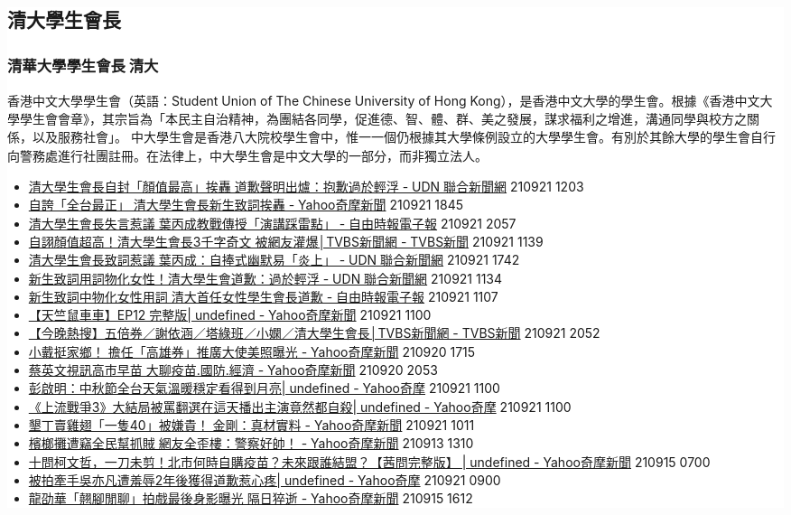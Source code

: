 ## 清大學生會長

### 清華大學學生會長 清大

香港中文大學學生會（英語：Student Union of The Chinese University of Hong Kong），是香港中文大學的學生會。根據《香港中文大學學生會會章》，其宗旨為「本民主自治精神，為團結各同學，促進德、智、體、群、美之發展，謀求福利之增進，溝通同學與校方之關係，以及服務社會」。
中大學生會是香港八大院校學生會中，惟一一個仍根據其大學條例設立的大學學生會。有別於其餘大學的學生會自行向警務處進行社團註冊。在法律上，中大學生會是中文大學的一部分，而非獨立法人。
- [清大學生會長自封「顏值最高」挨轟 道歉聲明出爐：抱歉過於輕浮 - UDN 聯合新聞網](https://udn.com/news/story/6928/5760595 "清大學生會長自封「顏值最高」挨轟 道歉聲明出爐：抱歉過於輕浮 - UDN 聯合新聞網") 210921 1203
- [自誇「全台最正」 清大學生會長新生致詞挨轟 - Yahoo奇摩新聞](https://tw.news.yahoo.com/%E8%87%AA%E8%AA%87-%E5%85%A8%E5%8F%B0%E6%9C%80%E6%AD%A3-%E6%B8%85%E5%A4%A7%E5%AD%B8%E7%94%9F%E6%9C%83%E9%95%B7%E6%96%B0%E7%94%9F%E8%87%B4%E8%A9%9E%E6%8C%A8%E8%BD%9F-104503558.html "自誇「全台最正」 清大學生會長新生致詞挨轟 - Yahoo奇摩新聞") 210921 1845
- [清大學生會長失言惹議 葉丙成教戰傳授「演講踩雷點」 - 自由時報電子報](https://news.ltn.com.tw/news/life/breakingnews/3679072 "清大學生會長失言惹議 葉丙成教戰傳授「演講踩雷點」 - 自由時報電子報") 210921 2057
- [自詡顏值超高！清大學生會長3千字奇文 被網友灌爆│TVBS新聞網 - TVBS新聞](https://news.tvbs.com.tw/life/1589294?from=pulldownmenu_content_%E7%94%9F%E6%B4%BB_%E8%87%AA%E8%A9%A1%E9%A1%8F%E5%80%BC%E8%B6%85%E9%AB%98%EF%BC%81%E6%B8%85%E5%A4%A7%E5%AD%B8%E7%94%9F%E6%9C%83%E9%95%B73%E5%8D%83%E5%AD%97%E5%A5%87%E6%96%87%E3%80%80%E8%A2%AB%E7%B6%B2%E5%8F%8B%E7%81%8C%E7%88%86 "自詡顏值超高！清大學生會長3千字奇文 被網友灌爆│TVBS新聞網 - TVBS新聞") 210921 1139
- [清大學生會長致詞惹議 葉丙成：自捧式幽默易「炎上」 - UDN 聯合新聞網](https://udn.com/news/amp/story/6928/5761352 "清大學生會長致詞惹議 葉丙成：自捧式幽默易「炎上」 - UDN 聯合新聞網") 210921 1742
- [新生致詞用詞物化女性！清大學生會道歉：過於輕浮 - UDN 聯合新聞網](https://udn.com/news/story/6928/5760590?from=udn-catebreaknews_ch2 "新生致詞用詞物化女性！清大學生會道歉：過於輕浮 - UDN 聯合新聞網") 210921 1134
- [新生致詞中物化女性用詞 清大首任女性學生會長道歉 - 自由時報電子報](https://m.ltn.com.tw/news/life/breakingnews/3678595 "新生致詞中物化女性用詞 清大首任女性學生會長道歉 - 自由時報電子報") 210921 1107
- [【天竺鼠車車】EP12 完整版| undefined - Yahoo奇摩新聞](https://tw.yahoo.com/tv/%E5%A4%A9%E7%AB%BA%E9%BC%A0%E8%BB%8A%E8%BB%8A-ep12-%E5%AE%8C%E6%95%B4%E7%89%88-233500229.html "【天竺鼠車車】EP12 完整版| undefined - Yahoo奇摩新聞") 210921 1100
- [【今晚熱搜】五倍券／謝依涵／塔綠班／小嫻／清大學生會長│TVBS新聞網 - TVBS新聞](https://news.tvbs.com.tw/life/1589657 "【今晚熱搜】五倍券／謝依涵／塔綠班／小嫻／清大學生會長│TVBS新聞網 - TVBS新聞") 210921 2052
- [小戴挺家鄉！ 擔任「高雄券」推廣大使美照曝光 - Yahoo奇摩新聞](https://tw.yahoo.com/tv/%E5%B0%8F%E6%88%B4%E6%8C%BA%E5%AE%B6%E9%84%89-%E6%93%94%E4%BB%BB-%E9%AB%98%E9%9B%84%E5%88%B8-%E6%8E%A8%E5%BB%A3%E5%A4%A7%E4%BD%BF%E7%BE%8E%E7%85%A7%E6%9B%9D%E5%85%89-091531564.html "小戴挺家鄉！ 擔任「高雄券」推廣大使美照曝光 - Yahoo奇摩新聞") 210920 1715
- [蔡英文視訊高市早苗 大聊疫苗.國防.經濟 - Yahoo奇摩新聞](https://tw.yahoo.com/tv/%E8%94%A1%E8%8B%B1%E6%96%87%E8%A6%96%E8%A8%8A%E9%AB%98%E5%B8%82%E6%97%A9%E8%8B%97-%E5%A4%A7%E8%81%8A%E7%96%AB%E8%8B%97-%E5%9C%8B%E9%98%B2-%E7%B6%93%E6%BF%9F-125300365.html?chat=1 "蔡英文視訊高市早苗 大聊疫苗.國防.經濟 - Yahoo奇摩新聞") 210920 2053
- [彭啟明：中秋節全台天氣溫暖穩定看得到月亮| undefined - Yahoo奇摩](https://tw.yahoo.com/tv/%E5%BD%AD%E5%95%9F%E6%98%8E-%E4%B8%AD%E7%A7%8B%E7%AF%80%E5%A4%A9%E6%B0%A3%E6%BA%AB%E6%9A%96%E7%A9%A9%E5%AE%9A%E7%9C%8B%E5%BE%97%E5%88%B0%E6%9C%88%E4%BA%AE-075400616.html "彭啟明：中秋節全台天氣溫暖穩定看得到月亮| undefined - Yahoo奇摩") 210921 1100
- [《上流戰爭3》大結局被罵翻選在這天播出主演竟然都自殺| undefined - Yahoo奇摩](https://tw.yahoo.com/tv/%E4%B8%8A%E6%B5%81%E6%88%B0%E7%88%AD3-%E5%A4%A7%E7%B5%90%E5%B1%80%E8%A2%AB%E7%BD%B5%E7%BF%BB-%E9%81%B8%E5%9C%A8%E9%80%99%E5%A4%A9%E6%92%AD%E5%87%BA%E4%B8%BB%E6%BC%94%E7%AB%9F%E7%84%B6%E9%83%BD%E8%87%AA%E6%AE%BA-090456446.html "《上流戰爭3》大結局被罵翻選在這天播出主演竟然都自殺| undefined - Yahoo奇摩") 210921 1100
- [墾丁賣雞翅「一隻40」被嫌貴！ 金剛：真材實料 - Yahoo奇摩新聞](https://tw.yahoo.com/tv/%E5%A2%BE%E4%B8%81%E8%B3%A3%E9%9B%9E%E7%BF%85-%E9%9A%BB40-%E8%A2%AB%E5%AB%8C%E8%B2%B4-%E9%87%91%E5%89%9B-%E7%9C%9F%E6%9D%90%E5%AF%A6%E6%96%99-091901983.html "墾丁賣雞翅「一隻40」被嫌貴！ 金剛：真材實料 - Yahoo奇摩新聞") 210921 1011
- [檳榔攤遭竊全民幫抓賊 網友全歪樓：警察好帥！ - Yahoo奇摩新聞](https://tw.news.yahoo.com/%E6%AA%B3%E6%A6%94%E6%94%A4%E9%81%AD%E7%AB%8A%E5%85%A8%E6%B0%91%E5%B9%AB%E6%8A%93%E8%B3%8A-%E7%B6%B2%E5%8F%8B%E5%85%A8%E6%AD%AA%E6%A8%93-%E8%AD%A6%E5%AF%9F%E5%A5%BD%E5%B8%A5-051003489.html "檳榔攤遭竊全民幫抓賊 網友全歪樓：警察好帥！ - Yahoo奇摩新聞") 210913 1310
- [十問柯文哲，一刀未剪！北市何時自購疫苗？未來跟誰結盟？【茜問完整版】 | undefined - Yahoo奇摩新聞](https://tw.yahoo.com/tv/%E5%8D%81%E5%95%8F%E6%9F%AF%E6%96%87%E5%93%B2-%E5%8C%97%E5%B8%82%E4%BD%95%E6%99%82%E8%87%AA%E8%B3%BC%E7%96%AB%E8%8B%97-%E6%9C%AA%E4%BE%86%E8%B7%9F%E8%AA%B0%E7%B5%90%E7%9B%9F-%E8%8C%9C%E5%95%8F%E5%AE%8C%E6%95%B4%E7%89%88-161452801.html "十問柯文哲，一刀未剪！北市何時自購疫苗？未來跟誰結盟？【茜問完整版】 | undefined - Yahoo奇摩新聞") 210915 0700
- [被拍牽手吳亦凡遭羞辱2年後獲得道歉惹心疼| undefined - Yahoo奇摩](https://tw.yahoo.com/tv/%E8%A2%AB%E6%8B%8D%E7%89%BD%E6%89%8B%E5%90%B3%E4%BA%A6%E5%87%A1%E9%81%AD%E7%BE%9E%E8%BE%B1-2%E5%B9%B4%E5%BE%8C%E7%8D%B2%E5%BE%97%E9%81%93%E6%AD%89%E6%83%B9%E5%BF%83%E7%96%BC-014643536.html "被拍牽手吳亦凡遭羞辱2年後獲得道歉惹心疼| undefined - Yahoo奇摩") 210921 0900
- [龍劭華「翹腳閒聊」拍戲最後身影曝光 隔日猝逝 - Yahoo奇摩新聞](https://tw.yahoo.com/tv/%E9%BE%8D%E5%8A%AD%E8%8F%AF-%E7%BF%B9%E8%85%B3%E9%96%92%E8%81%8A-%E6%8B%8D%E6%88%B2%E6%9C%80%E5%BE%8C%E8%BA%AB%E5%BD%B1%E6%9B%9D%E5%85%89-%E9%9A%94%E6%97%A5%E7%8C%9D%E9%80%9D-081230684.html "龍劭華「翹腳閒聊」拍戲最後身影曝光 隔日猝逝 - Yahoo奇摩新聞") 210915 1612